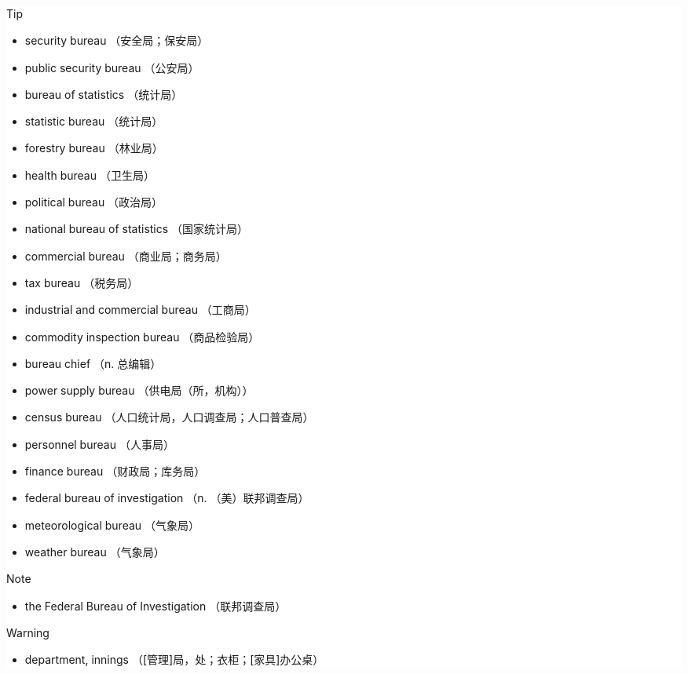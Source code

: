 > [!TIP]
>
> - security bureau （安全局；保安局）
>
> - public security bureau （公安局）
>
> - bureau of statistics （统计局）
>
> - statistic bureau （统计局）
>
> - forestry bureau （林业局）
>
> - health bureau （卫生局）
>
> - political bureau （政治局）
>
> - national bureau of statistics （国家统计局）
>
> - commercial bureau （商业局；商务局）
>
> - tax bureau （税务局）
>
> - industrial and commercial bureau （工商局）
>
> - commodity inspection bureau （商品检验局）
>
> - bureau chief （n. 总编辑）
>
> - power supply bureau （供电局（所，机构））
>
> - census bureau （人口统计局，人口调查局；人口普查局）
>
> - personnel bureau （人事局）
>
> - finance bureau （财政局；库务局）
>
> - federal bureau of investigation （n. （美）联邦调查局）
>
> - meteorological bureau （气象局）
>
> - weather bureau （气象局）
>

> [!NOTE]
>
> - the Federal Bureau of Investigation （联邦调查局）
>

> [!WARNING]
>
> - department, innings （[管理]局，处；衣柜；[家具]办公桌）
>
